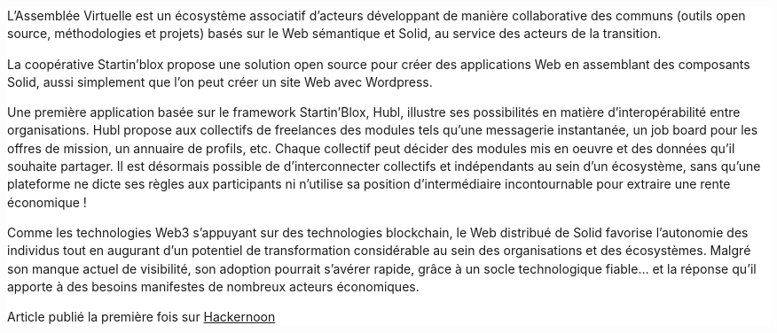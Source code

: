 L’Assemblée Virtuelle est un écosystème associatif d’acteurs développant de manière collaborative des communs (outils open source, méthodologies et projets) basés sur le Web sémantique et Solid, au service des acteurs de la transition. 

La coopérative Startin’blox propose une solution open source pour créer des applications Web en assemblant des composants Solid, aussi simplement que l’on peut créer un site Web avec Wordpress.

Une première application basée sur le framework Startin’Blox, Hubl, illustre ses possibilités en matière d’interopérabilité entre organisations. Hubl propose aux collectifs de freelances des modules tels qu’une messagerie instantanée, un job board pour les offres de mission, un annuaire de profils, etc. Chaque collectif peut décider des modules mis en oeuvre et des données qu’il souhaite partager. Il est désormais possible de d’interconnecter collectifs et indépendants au sein d’un écosystème, sans qu’une plateforme ne dicte ses règles aux participants ni n’utilise sa position d’intermédiaire incontournable pour extraire une rente économique !


Comme les technologies Web3 s’appuyant sur des technologies blockchain, le Web distribué de Solid favorise l’autonomie des individus tout en augurant d’un potentiel de transformation considérable au sein des organisations et des écosystèmes. Malgré son manque actuel de visibilité, son adoption pourrait s’avérer rapide, grâce à un socle technologique fiable… et la réponse qu’il apporte à des besoins manifestes de nombreux acteurs économiques.

Article publié la première fois sur [Hackernoon](https://hackernoon.com/the-social-linked-data-solid-project-of-tim-berners-lee-an-organizational-take-m94u3z74?_gl=1*8ib2ec*_up*MQ..*_ga*NjYzMjYzMDk3LjE3Mjc3NzczMjc.*_ga_ECJJ2Q2SJQ*MTcyNzc3NzMyNi4xLjEuMTcyNzc3NzMyOC41OC4wLjA.)